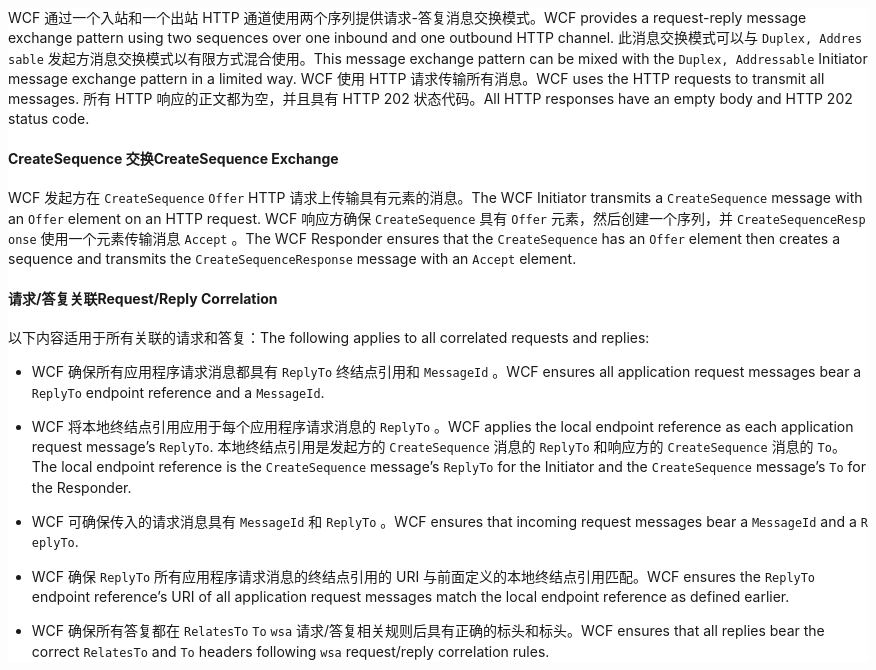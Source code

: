 <span data-ttu-id="90118-326">WCF 通过一个入站和一个出站 HTTP 通道使用两个序列提供请求-答复消息交换模式。</span><span class="sxs-lookup"><span data-stu-id="90118-326">WCF provides a request-reply message exchange pattern using two sequences over one inbound and one outbound HTTP channel.</span></span> <span data-ttu-id="90118-327">此消息交换模式可以与 `Duplex, Addressable` 发起方消息交换模式以有限方式混合使用。</span><span class="sxs-lookup"><span data-stu-id="90118-327">This message exchange pattern can be mixed with the `Duplex, Addressable` Initiator message exchange pattern in a limited way.</span></span> <span data-ttu-id="90118-328">WCF 使用 HTTP 请求传输所有消息。</span><span class="sxs-lookup"><span data-stu-id="90118-328">WCF uses the HTTP requests to transmit all messages.</span></span> <span data-ttu-id="90118-329">所有 HTTP 响应的正文都为空，并且具有 HTTP 202 状态代码。</span><span class="sxs-lookup"><span data-stu-id="90118-329">All HTTP responses have an empty body and HTTP 202 status code.</span></span>

#### <a name="createsequence-exchange"></a><span data-ttu-id="90118-330">CreateSequence 交换</span><span class="sxs-lookup"><span data-stu-id="90118-330">CreateSequence Exchange</span></span>

<span data-ttu-id="90118-331">WCF 发起方在 `CreateSequence` `Offer` HTTP 请求上传输具有元素的消息。</span><span class="sxs-lookup"><span data-stu-id="90118-331">The WCF Initiator transmits a `CreateSequence` message with an `Offer` element on an HTTP request.</span></span> <span data-ttu-id="90118-332">WCF 响应方确保 `CreateSequence` 具有 `Offer` 元素，然后创建一个序列，并 `CreateSequenceResponse` 使用一个元素传输消息 `Accept` 。</span><span class="sxs-lookup"><span data-stu-id="90118-332">The WCF Responder ensures that the `CreateSequence` has an `Offer` element then creates a sequence and transmits the `CreateSequenceResponse` message with an `Accept` element.</span></span>

#### <a name="requestreply-correlation"></a><span data-ttu-id="90118-333">请求/答复关联</span><span class="sxs-lookup"><span data-stu-id="90118-333">Request/Reply Correlation</span></span>

<span data-ttu-id="90118-334">以下内容适用于所有关联的请求和答复：</span><span class="sxs-lookup"><span data-stu-id="90118-334">The following applies to all correlated requests and replies:</span></span>

- <span data-ttu-id="90118-335">WCF 确保所有应用程序请求消息都具有 `ReplyTo` 终结点引用和 `MessageId` 。</span><span class="sxs-lookup"><span data-stu-id="90118-335">WCF ensures all application request messages bear a `ReplyTo` endpoint reference and a `MessageId`.</span></span>

- <span data-ttu-id="90118-336">WCF 将本地终结点引用应用于每个应用程序请求消息的 `ReplyTo` 。</span><span class="sxs-lookup"><span data-stu-id="90118-336">WCF applies the local endpoint reference as each application request message’s `ReplyTo`.</span></span> <span data-ttu-id="90118-337">本地终结点引用是发起方的 `CreateSequence` 消息的 `ReplyTo` 和响应方的 `CreateSequence` 消息的 `To`。</span><span class="sxs-lookup"><span data-stu-id="90118-337">The local endpoint reference is the `CreateSequence` message’s `ReplyTo` for the Initiator and the `CreateSequence` message’s `To` for the Responder.</span></span>

- <span data-ttu-id="90118-338">WCF 可确保传入的请求消息具有 `MessageId` 和 `ReplyTo` 。</span><span class="sxs-lookup"><span data-stu-id="90118-338">WCF ensures that incoming request messages bear a `MessageId` and a `ReplyTo`.</span></span>

- <span data-ttu-id="90118-339">WCF 确保 `ReplyTo` 所有应用程序请求消息的终结点引用的 URI 与前面定义的本地终结点引用匹配。</span><span class="sxs-lookup"><span data-stu-id="90118-339">WCF ensures the `ReplyTo` endpoint reference’s URI of all application request messages match the local endpoint reference as defined earlier.</span></span>

- <span data-ttu-id="90118-340">WCF 确保所有答复都在 `RelatesTo` `To` `wsa` 请求/答复相关规则后具有正确的标头和标头。</span><span class="sxs-lookup"><span data-stu-id="90118-340">WCF ensures that all replies bear the correct `RelatesTo` and `To` headers following `wsa` request/reply correlation rules.</span></span>
